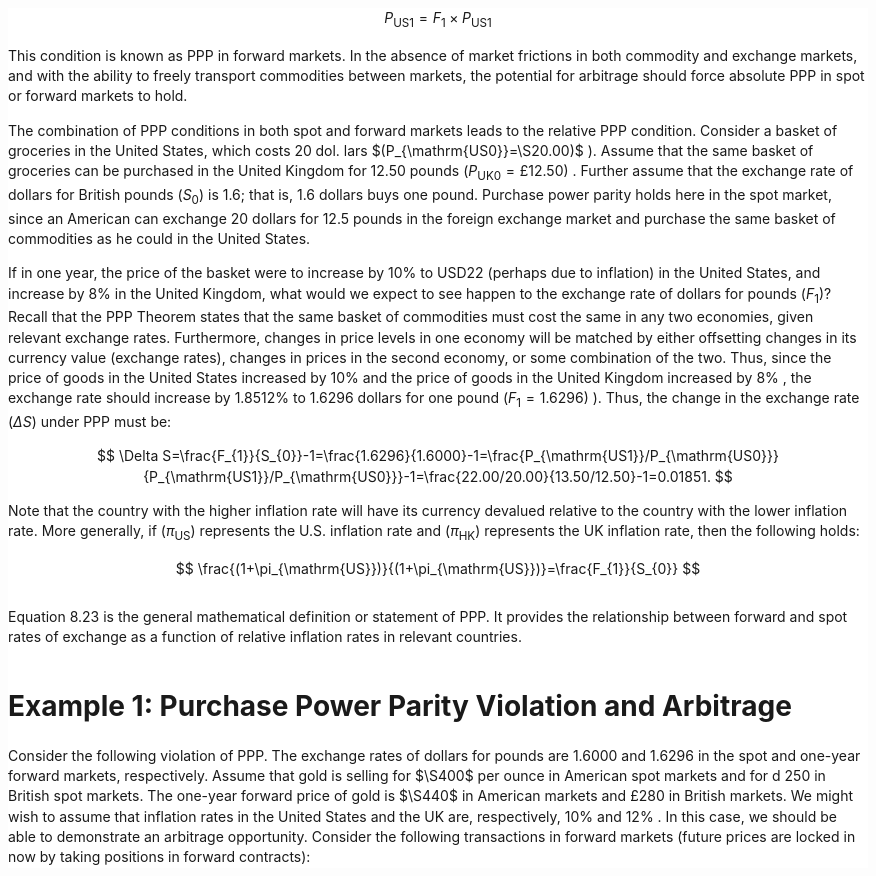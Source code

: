 $$
P_{\mathrm{US1}}=F_{\mathrm{1}}\times P_{\mathrm{US1}}
$$  

This condition is known as PPP in forward markets. In the absence of market frictions in both commodity and exchange markets, and with the ability to freely transport commodities between markets, the potential for arbitrage should force absolute PPP in spot or forward markets to hold.  

The combination of PPP conditions in both spot and forward markets leads to the  relative PPP  condition. Consider a basket of groceries in the United States, which costs   $20\;\mathrm{dol}.$  lars   $(P_{\mathrm{US0}}=\S20.00)$  ). Assume that the same basket of groceries can be purchased in the United Kingdom for 12.50 pounds   $(P_{\mathrm{UK}0}=£12.50)$  . Further assume that the exchange rate of dollars for British pounds   $(S_{0})$   is 1.6; that is, 1.6 dollars buys one pound. Purchase power parity holds here in the spot market, since an American can exchange 20 dollars for 12.5 pounds in the foreign exchange market and purchase the same basket of commodities as he could in the United States.  

If in one year, the price of the basket were to increase by  $10\%$   to USD22 (perhaps due to inflation) in the United States, and increase by   $8\%$   in the United Kingdom, what would we expect to see happen to the exchange rate of dollars for pounds   $(F_{1})?$   Recall that the PPP Theorem states that the same basket of commodities must cost the same in any two economies, given relevant exchange rates. Furthermore, changes in price levels in one economy will be matched by either offsetting changes in its currency value (exchange rates), changes in prices in the second economy, or some combination of the two. Thus, since the price of goods in the United States increased by   $10\%$   and the price of goods in the United Kingdom increased by   $8\%$  , the exchange rate should increase by   $1.8512\%$   to 1.6296 dollars for one pound   $(F_{1}=1.6296)$  ). Thus, the change in the exchange rate   $(\Delta S)$   under PPP must be:  

$$
\Delta S=\frac{F_{1}}{S_{0}}-1=\frac{1.6296}{1.6000}-1=\frac{P_{\mathrm{US1}}/P_{\mathrm{US0}}}{P_{\mathrm{US1}}/P_{\mathrm{US0}}}-1=\frac{22.00/20.00}{13.50/12.50}-1=0.01851.
$$  

Note that the country with the higher inflation rate will have its currency devalued relative to the country with the lower inflation rate. More generally, if   $(\pi_{\mathrm{{US}}})$   represents the U.S. inflation rate and   $(\pi_{\mathrm{HK}})$   represents the UK inflation rate, then the following holds:  

$$
\frac{(1+\pi_{\mathrm{US}})}{(1+\pi_{\mathrm{US}})}=\frac{F_{1}}{S_{0}}
$$  
Equation 8.23  is the general mathematical definition or statement of PPP. It provides the relationship between forward and spot rates of exchange as a function of relative inflation rates in relevant countries.  

# Example 1: Purchase Power Parity Violation and Arbitrage  

Consider the following violation of PPP. The exchange rates of dollars for pounds are 1.6000 and 1.6296 in the spot and one-year forward markets, respectively. Assume that gold is selling for   $\S400$   per ounce in American spot markets and for  d 250 in British spot markets. The one-year forward price of gold is   $\S440$   in American markets and    $£280$   in British markets. We might wish to assume that inflation rates in the United States and the UK are, respectively,  $10\%$   and   $12\%$  . In this case, we should be able to demonstrate an arbitrage opportunity. Consider the following transactions in forward markets (future prices are locked in now by taking positions in forward contracts):  
